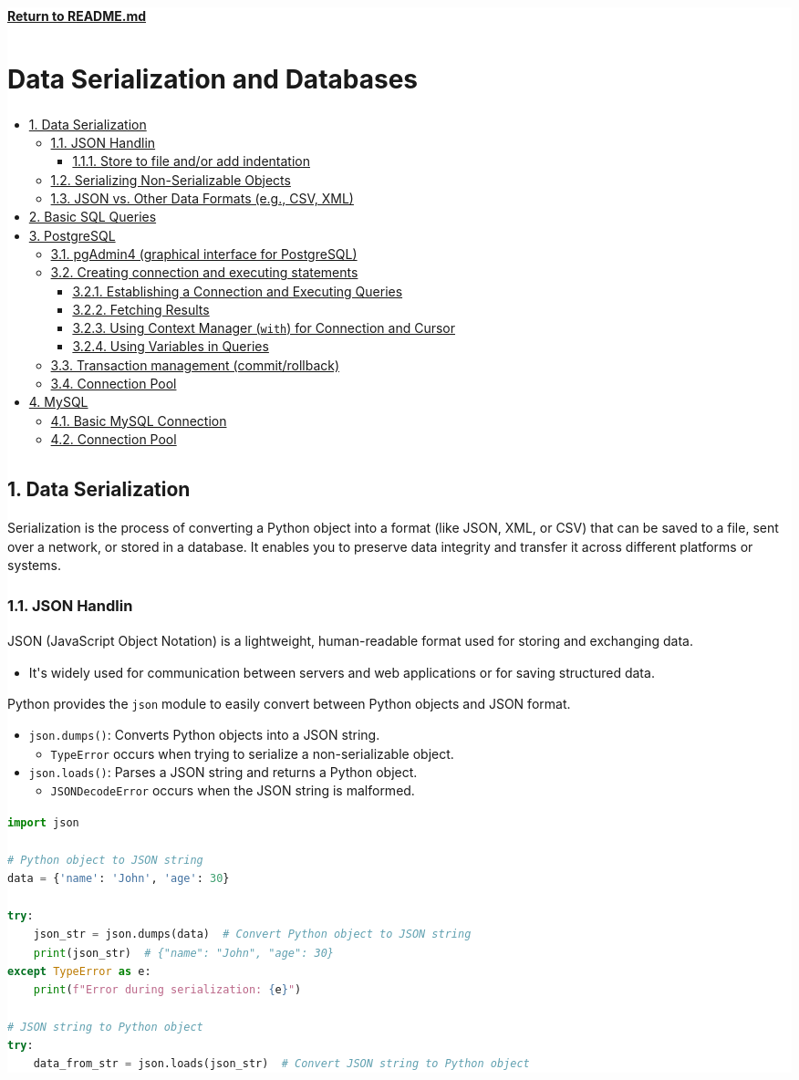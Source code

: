 #### [Return to README.md](../../README.md)

# Data Serialization and Databases


  * [1. Data Serialization](#1-data-serialization)
    * [1.1. JSON Handlin](#11-json-handlin)
      * [1.1.1. Store to file and/or add indentation](#111-store-to-file-andor-add-indentation)
    * [1.2. Serializing Non-Serializable Objects](#12-serializing-non-serializable-objects)
    * [1.3. JSON vs. Other Data Formats (e.g., CSV, XML)](#13-json-vs-other-data-formats-eg-csv-xml)
  * [2. Basic SQL Queries](#2-basic-sql-queries)
  * [3. PostgreSQL](#3-postgresql)
    * [3.1. pgAdmin4 (graphical interface for PostgreSQL)](#31-pgadmin4-graphical-interface-for-postgresql)
    * [3.2. Creating connection and executing statements](#32-creating-connection-and-executing-statements)
      * [3.2.1. Establishing a Connection and Executing Queries](#321-establishing-a-connection-and-executing-queries)
      * [3.2.2. Fetching Results](#322-fetching-results)
      * [3.2.3. Using Context Manager (`with`) for Connection and Cursor](#323-using-context-manager-with-for-connection-and-cursor)
      * [3.2.4. Using Variables in Queries](#324-using-variables-in-queries)
    * [3.3. Transaction management (commit/rollback)](#33-transaction-management-commitrollback)
    * [3.4. Connection Pool](#34-connection-pool)
  * [4. MySQL](#4-mysql)
    * [4.1. Basic MySQL Connection](#41-basic-mysql-connection)
    * [4.2. Connection Pool](#42-connection-pool)


## 1. Data Serialization

Serialization is the process of converting a Python object into a format (like JSON, XML, or CSV) that can be saved to a file, sent over a network, or stored in a database.
It enables you to preserve data integrity and transfer it across different platforms or systems.

### 1.1. JSON Handlin

JSON (JavaScript Object Notation) is a lightweight, human-readable format used for storing and exchanging data.

* It's widely used for communication between servers and web applications or for saving structured data.

Python provides the `json` module to easily convert between Python objects and JSON format.

* `json.dumps()`: Converts Python objects into a JSON string.
  * `TypeError` occurs when trying to serialize a non-serializable object.
* `json.loads()`: Parses a JSON string and returns a Python object.
  * `JSONDecodeError` occurs when the JSON string is malformed.

```python
import json

# Python object to JSON string
data = {'name': 'John', 'age': 30}

try:
    json_str = json.dumps(data)  # Convert Python object to JSON string
    print(json_str)  # {"name": "John", "age": 30}
except TypeError as e:
    print(f"Error during serialization: {e}")

# JSON string to Python object
try:
    data_from_str = json.loads(json_str)  # Convert JSON string to Python object
```